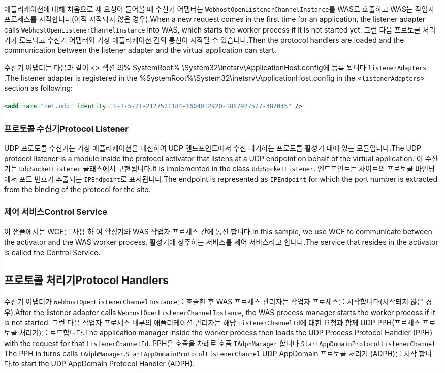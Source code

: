  <span data-ttu-id="c062b-128">애플리케이션에 대해 처음으로 새 요청이 들어올 때 수신기 어댑터는 `WebhostOpenListenerChannelInstance`를 WAS로 호출하고 WAS는 작업자 프로세스를 시작합니다(아직 시작되지 않은 경우).</span><span class="sxs-lookup"><span data-stu-id="c062b-128">When a new request comes in the first time for an application, the listener adapter calls `WebhostOpenListenerChannelInstance` into WAS, which starts the worker process if it is not started yet.</span></span> <span data-ttu-id="c062b-129">그런 다음 프로토콜 처리기가 로드되고 수신기 어댑터와 가상 애플리케이션 간의 통신이 시작될 수 있습니다.</span><span class="sxs-lookup"><span data-stu-id="c062b-129">Then the protocol handlers are loaded and the communication between the listener adapter and the virtual application can start.</span></span>  
  
 <span data-ttu-id="c062b-130">수신기 어댑터는 다음과 같이 <> 섹션 의% SystemRoot% \System32\inetsrv\ApplicationHost.config에 등록 됩니다 `listenerAdapters` .</span><span class="sxs-lookup"><span data-stu-id="c062b-130">The listener adapter is registered in the %SystemRoot%\System32\inetsrv\ApplicationHost.config in the <`listenerAdapters`> section as following:</span></span>  
  
```xml  
<add name="net.udp" identity="S-1-5-21-2127521184-1604012920-1887927527-387045" />  
```  
  
### <a name="protocol-listener"></a><span data-ttu-id="c062b-131">프로토콜 수신기</span><span class="sxs-lookup"><span data-stu-id="c062b-131">Protocol Listener</span></span>  

 <span data-ttu-id="c062b-132">UDP 프로토콜 수신기는 가상 애플리케이션을 대신하여 UDP 엔드포인트에서 수신 대기하는 프로토콜 활성기 내에 있는 모듈입니다.</span><span class="sxs-lookup"><span data-stu-id="c062b-132">The UDP protocol listener is a module inside the protocol activator that listens at a UDP endpoint on behalf of the virtual application.</span></span> <span data-ttu-id="c062b-133">이 수신기는 `UdpSocketListener` 클래스에서 구현됩니다.</span><span class="sxs-lookup"><span data-stu-id="c062b-133">It is implemented in the class `UdpSocketListener`.</span></span> <span data-ttu-id="c062b-134">엔드포인트는 사이트의 프로토콜 바인딩에서 포트 번호가 추출되는 `IPEndpoint`로 표시됩니다.</span><span class="sxs-lookup"><span data-stu-id="c062b-134">The endpoint is represented as `IPEndpoint` for which the port number is extracted from the binding of the protocol for the site.</span></span>  
  
### <a name="control-service"></a><span data-ttu-id="c062b-135">제어 서비스</span><span class="sxs-lookup"><span data-stu-id="c062b-135">Control Service</span></span>  

 <span data-ttu-id="c062b-136">이 샘플에서는 WCF를 사용 하 여 활성기와 WAS 작업자 프로세스 간에 통신 합니다.</span><span class="sxs-lookup"><span data-stu-id="c062b-136">In this sample, we use WCF to communicate between the activator and the WAS worker process.</span></span> <span data-ttu-id="c062b-137">활성기에 상주하는 서비스를 제어 서비스라고 합니다.</span><span class="sxs-lookup"><span data-stu-id="c062b-137">The service that resides in the activator is called the Control Service.</span></span>  
  
## <a name="protocol-handlers"></a><span data-ttu-id="c062b-138">프로토콜 처리기</span><span class="sxs-lookup"><span data-stu-id="c062b-138">Protocol Handlers</span></span>  

 <span data-ttu-id="c062b-139">수신기 어댑터가 `WebhostOpenListenerChannelInstance`를 호출한 후 WAS 프로세스 관리자는 작업자 프로세스를 시작합니다(시작되지 않은 경우).</span><span class="sxs-lookup"><span data-stu-id="c062b-139">After the listener adapter calls `WebhostOpenListenerChannelInstance`, the WAS process manager starts the worker process if it is not started.</span></span> <span data-ttu-id="c062b-140">그런 다음 작업자 프로세스 내부의 애플리케이션 관리자는 해당 `ListenerChannelId`에 대한 요청과 함께 UDP PPH(프로세스 프로토콜 처리기)를 로드합니다.</span><span class="sxs-lookup"><span data-stu-id="c062b-140">The application manager inside the worker process then loads the UDP Process Protocol Handler (PPH) with the request for that `ListenerChannelId`.</span></span> <span data-ttu-id="c062b-141">PPH은 호출을 차례로 호출 `IAdphManager` 합니다.`StartAppDomainProtocolListenerChannel`</span><span class="sxs-lookup"><span data-stu-id="c062b-141">The PPH in turns calls `IAdphManager`.`StartAppDomainProtocolListenerChannel`</span></span> <span data-ttu-id="c062b-142">UDP AppDomain 프로토콜 처리기 (ADPH)를 시작 합니다.</span><span class="sxs-lookup"><span data-stu-id="c062b-142">to start the UDP AppDomain Protocol Handler (ADPH).</span></span>  
  